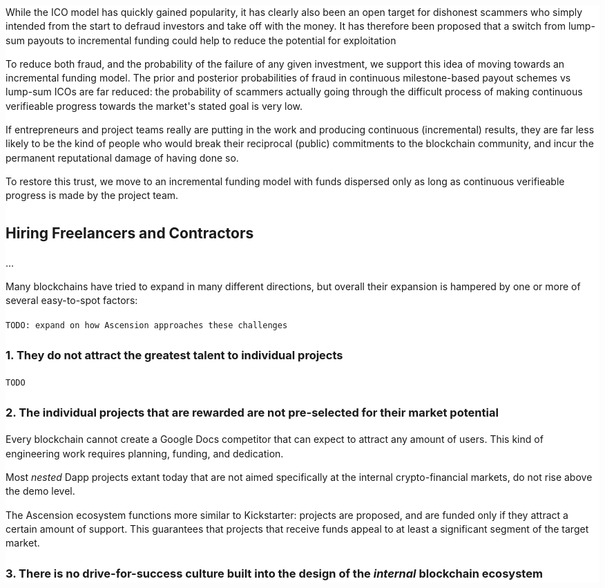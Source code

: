 While the ICO model has quickly gained popularity, it has clearly also been an open target for dishonest scammers who simply intended from the start to defraud investors and take off with the money. It has therefore been proposed that a switch from lump-sum payouts to incremental funding could help to reduce the potential for exploitation

To reduce both fraud, and the probability of the failure of any given investment, we support this idea of moving towards an incremental funding model. The prior and posterior probabilities of fraud in continuous milestone-based payout schemes vs lump-sum ICOs are far reduced: the probability of scammers actually going through the difficult process of making continuous verifieable progress towards the market's stated goal is very low.
        
If entrepreneurs and project teams really are putting in the work and producing continuous (incremental) results, they are far less likely to be the kind of people who would break their reciprocal (public) commitments to the blockchain community, and incur the permanent reputational damage of having done so.

To restore this trust, we move to an incremental funding model with funds dispersed only as long as continuous verifieable progress is made by the project team.

<a id="hiring-freelancers-and-contractors"></a>

## Hiring Freelancers and Contractors

...

Many blockchains have tried to expand in many different directions, but overall their expansion is hampered by one or more of several easy-to-spot factors:

    TODO: expand on how Ascension approaches these challenges

<a id="1-they-do-not-attract-the-greatest-talent-to-individual-projects"></a>

### 1. They do not attract the greatest talent to individual projects

    TODO

<a id="2-the-individual-projects-that-are-rewarded-are-not-pre-selected-for-their-market-potential"></a>

### 2. The individual projects that are rewarded are not pre-selected for their market potential

Every blockchain cannot create a Google Docs competitor that can expect to attract any amount of users. This kind of engineering work requires planning, funding, and dedication.

Most *nested* Dapp projects extant today that are not aimed specifically at the internal crypto-financial markets, do not rise above the demo level.

The Ascension ecosystem functions more similar to Kickstarter: projects are proposed, and are funded only if they attract a certain amount of support. This guarantees that projects that receive funds appeal to at least a significant segment of the target market.

<a id="3-there-is-no-drive-for-success-culture-built-into-the-design-of-the-internal-blockchain-ecosystem"></a>

### 3. There is no drive-for-success culture built into the design of the *internal* blockchain ecosystem
